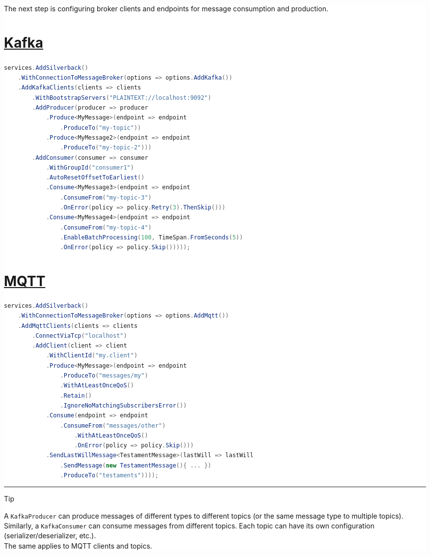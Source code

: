 The next step is configuring broker clients and endpoints for message consumption and production.

# [Kafka](#tab/kafka)
```csharp
services.AddSilverback()
    .WithConnectionToMessageBroker(options => options.AddKafka())
    .AddKafkaClients(clients => clients
        .WithBootstrapServers("PLAINTEXT://localhost:9092")
        .AddProducer(producer => producer
            .Produce<MyMessage>(endpoint => endpoint
                .ProduceTo("my-topic"))
            .Produce<MyMessage2>(endpoint => endpoint
                .ProduceTo("my-topic-2")))
        .AddConsumer(consumer => consumer
            .WithGroupId("consumer1")
            .AutoResetOffsetToEarliest()
            .Consume<MyMessage3>(endpoint => endpoint
                .ConsumeFrom("my-topic-3")
                .OnError(policy => policy.Retry(3).ThenSkip()))
            .Consume<MyMessage4>(endpoint => endpoint
                .ConsumeFrom("my-topic-4")
                .EnableBatchProcessing(100, TimeSpan.FromSeconds(5))
                .OnError(policy => policy.Skip()))));
```
# [MQTT](#tab/mqtt)
```csharp
services.AddSilverback()
    .WithConnectionToMessageBroker(options => options.AddMqtt())
    .AddMqttClients(clients => clients
        .ConnectViaTcp("localhost")
        .AddClient(client => client
            .WithClientId("my.client")
            .Produce<MyMessage>(endpoint => endpoint
                .ProduceTo("messages/my")
                .WithAtLeastOnceQoS()
                .Retain()
                .IgnoreNoMatchingSubscribersError())
            .Consume(endpoint => endpoint
                .ConsumeFrom("messages/other")
                    .WithAtLeastOnceQoS()
                    .OnError(policy => policy.Skip()))
            .SendLastWillMessage<TestamentMessage>(lastWill => lastWill
                .SendMessage(new TestamentMessage(){ ... })
                .ProduceTo("testaments"))));
```
***

> [!Tip]
> A `KafkaProducer` can produce messages of different types to different topics (or the same message type to multiple topics). Similarly, a `KafkaConsumer` can consume messages from different topics. Each topic can have its own configuration (serializer/deserializer, etc.).\
> The same applies to MQTT clients and topics.

